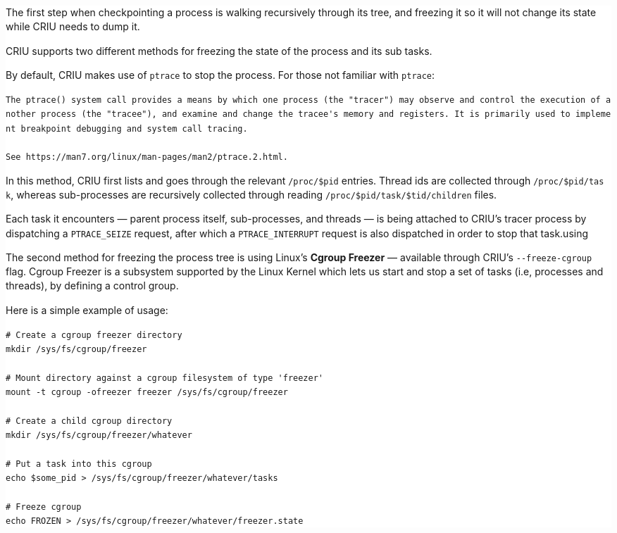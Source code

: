 The first step when checkpointing a process is walking recursively
through its tree, and freezing it so it will not change its state while CRIU
needs to dump it. 

CRIU supports two different methods for freezing the state of the process and
its sub tasks.

By default, CRIU makes use of `ptrace` to stop the process. For those not
familiar with `ptrace`:

    The ptrace() system call provides a means by which one process (the "tracer") may observe and control the execution of another process (the "tracee"), and examine and change the tracee's memory and registers. It is primarily used to implement breakpoint debugging and system call tracing.

    See https://man7.org/linux/man-pages/man2/ptrace.2.html.

In this method, CRIU first lists and goes through the relevant `/proc/$pid`
entries. Thread ids are collected through `/proc/$pid/task`, whereas
sub-processes are recursively collected through reading
`/proc/$pid/task/$tid/children` files. 

Each task it encounters — parent process itself, sub-processes, and threads  — 
is being attached to CRIU’s tracer process by dispatching a  `PTRACE_SEIZE`
request, after which a `PTRACE_INTERRUPT` request is also dispatched in order to
stop that task.using

The second method for freezing the process tree is using Linux’s **Cgroup
Freezer** — available through CRIU’s `--freeze-cgroup` flag. Cgroup Freezer is a
subsystem supported by the Linux Kernel which lets us start and stop a set of
tasks (i.e, processes and threads), by defining a control group. 

Here is a simple example of usage:

    # Create a cgroup freezer directory
    mkdir /sys/fs/cgroup/freezer

    # Mount directory against a cgroup filesystem of type 'freezer'  
    mount -t cgroup -ofreezer freezer /sys/fs/cgroup/freezer

    # Create a child cgroup directory
    mkdir /sys/fs/cgroup/freezer/whatever

    # Put a task into this cgroup
    echo $some_pid > /sys/fs/cgroup/freezer/whatever/tasks

    # Freeze cgroup
    echo FROZEN > /sys/fs/cgroup/freezer/whatever/freezer.state
